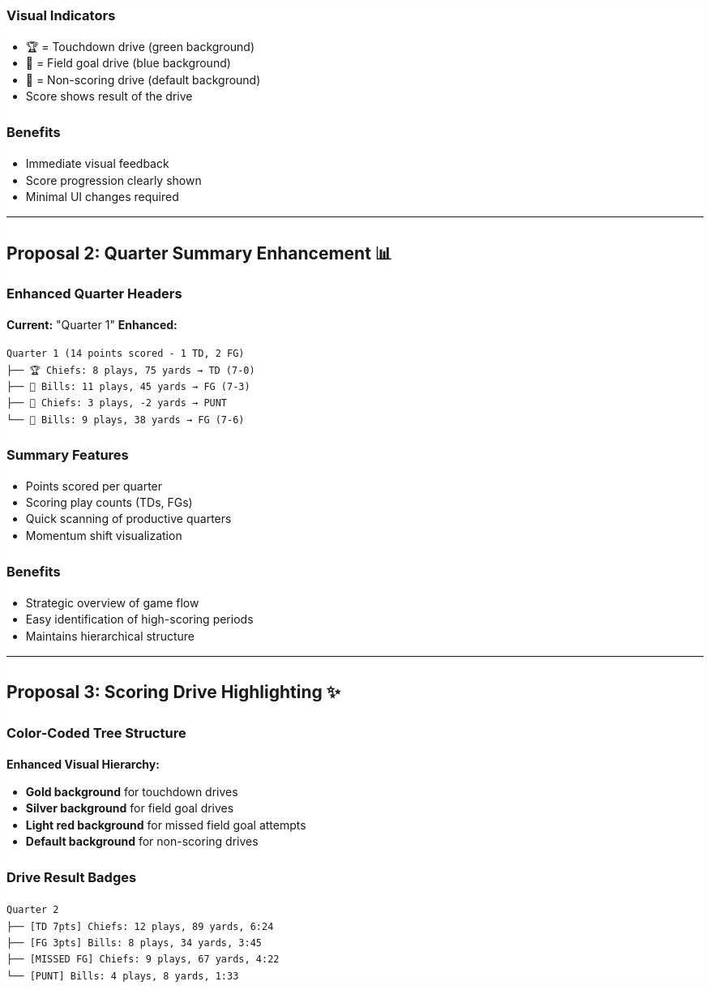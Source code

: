 ### Visual Indicators
- 🏆 = Touchdown drive (green background)
- 🎯 = Field goal drive (blue background)  
- 📌 = Non-scoring drive (default background)
- Score shows result of the drive

### Benefits
- Immediate visual feedback
- Score progression clearly shown
- Minimal UI changes required

---

## **Proposal 2: Quarter Summary Enhancement** 📊

### Enhanced Quarter Headers
**Current:** "Quarter 1"
**Enhanced:**
```
Quarter 1 (14 points scored - 1 TD, 2 FG)
├── 🏆 Chiefs: 8 plays, 75 yards → TD (7-0)
├── 🎯 Bills: 11 plays, 45 yards → FG (7-3) 
├── 📌 Chiefs: 3 plays, -2 yards → PUNT
└── 🎯 Bills: 9 plays, 38 yards → FG (7-6)
```

### Summary Features
- Points scored per quarter
- Scoring play counts (TDs, FGs)
- Quick scanning of productive quarters
- Momentum shift visualization

### Benefits
- Strategic overview of game flow
- Easy identification of high-scoring periods
- Maintains hierarchical structure

---

## **Proposal 3: Scoring Drive Highlighting** ✨

### Color-Coded Tree Structure
**Enhanced Visual Hierarchy:**
- **Gold background** for touchdown drives
- **Silver background** for field goal drives
- **Light red background** for missed field goal attempts
- **Default background** for non-scoring drives

### Drive Result Badges
```
Quarter 2
├── [TD 7pts] Chiefs: 12 plays, 89 yards, 6:24
├── [FG 3pts] Bills: 8 plays, 34 yards, 3:45
├── [MISSED FG] Chiefs: 9 plays, 67 yards, 4:22
└── [PUNT] Bills: 4 plays, 8 yards, 1:33
```
